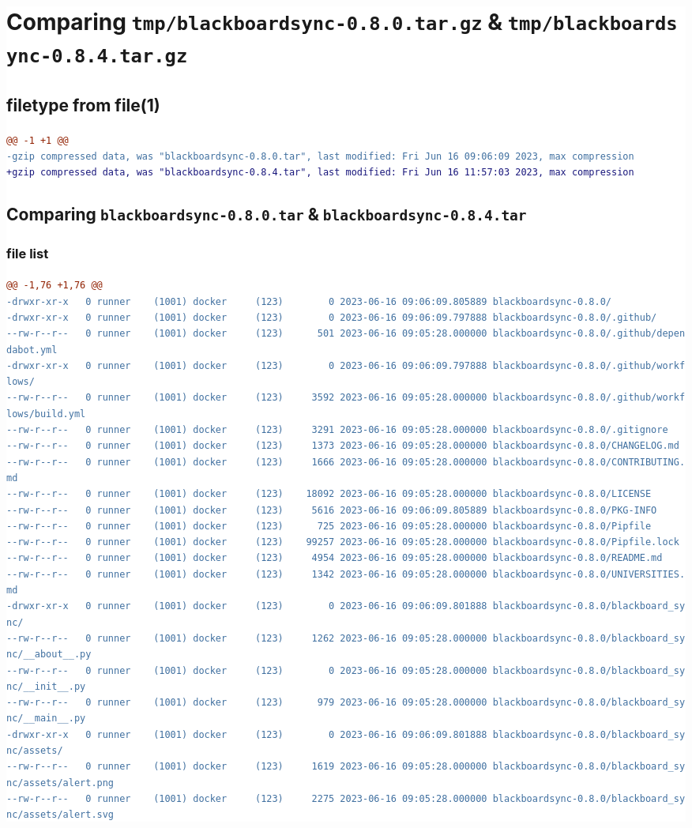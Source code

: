# Comparing `tmp/blackboardsync-0.8.0.tar.gz` & `tmp/blackboardsync-0.8.4.tar.gz`

## filetype from file(1)

```diff
@@ -1 +1 @@
-gzip compressed data, was "blackboardsync-0.8.0.tar", last modified: Fri Jun 16 09:06:09 2023, max compression
+gzip compressed data, was "blackboardsync-0.8.4.tar", last modified: Fri Jun 16 11:57:03 2023, max compression
```

## Comparing `blackboardsync-0.8.0.tar` & `blackboardsync-0.8.4.tar`

### file list

```diff
@@ -1,76 +1,76 @@
-drwxr-xr-x   0 runner    (1001) docker     (123)        0 2023-06-16 09:06:09.805889 blackboardsync-0.8.0/
-drwxr-xr-x   0 runner    (1001) docker     (123)        0 2023-06-16 09:06:09.797888 blackboardsync-0.8.0/.github/
--rw-r--r--   0 runner    (1001) docker     (123)      501 2023-06-16 09:05:28.000000 blackboardsync-0.8.0/.github/dependabot.yml
-drwxr-xr-x   0 runner    (1001) docker     (123)        0 2023-06-16 09:06:09.797888 blackboardsync-0.8.0/.github/workflows/
--rw-r--r--   0 runner    (1001) docker     (123)     3592 2023-06-16 09:05:28.000000 blackboardsync-0.8.0/.github/workflows/build.yml
--rw-r--r--   0 runner    (1001) docker     (123)     3291 2023-06-16 09:05:28.000000 blackboardsync-0.8.0/.gitignore
--rw-r--r--   0 runner    (1001) docker     (123)     1373 2023-06-16 09:05:28.000000 blackboardsync-0.8.0/CHANGELOG.md
--rw-r--r--   0 runner    (1001) docker     (123)     1666 2023-06-16 09:05:28.000000 blackboardsync-0.8.0/CONTRIBUTING.md
--rw-r--r--   0 runner    (1001) docker     (123)    18092 2023-06-16 09:05:28.000000 blackboardsync-0.8.0/LICENSE
--rw-r--r--   0 runner    (1001) docker     (123)     5616 2023-06-16 09:06:09.805889 blackboardsync-0.8.0/PKG-INFO
--rw-r--r--   0 runner    (1001) docker     (123)      725 2023-06-16 09:05:28.000000 blackboardsync-0.8.0/Pipfile
--rw-r--r--   0 runner    (1001) docker     (123)    99257 2023-06-16 09:05:28.000000 blackboardsync-0.8.0/Pipfile.lock
--rw-r--r--   0 runner    (1001) docker     (123)     4954 2023-06-16 09:05:28.000000 blackboardsync-0.8.0/README.md
--rw-r--r--   0 runner    (1001) docker     (123)     1342 2023-06-16 09:05:28.000000 blackboardsync-0.8.0/UNIVERSITIES.md
-drwxr-xr-x   0 runner    (1001) docker     (123)        0 2023-06-16 09:06:09.801888 blackboardsync-0.8.0/blackboard_sync/
--rw-r--r--   0 runner    (1001) docker     (123)     1262 2023-06-16 09:05:28.000000 blackboardsync-0.8.0/blackboard_sync/__about__.py
--rw-r--r--   0 runner    (1001) docker     (123)        0 2023-06-16 09:05:28.000000 blackboardsync-0.8.0/blackboard_sync/__init__.py
--rw-r--r--   0 runner    (1001) docker     (123)      979 2023-06-16 09:05:28.000000 blackboardsync-0.8.0/blackboard_sync/__main__.py
-drwxr-xr-x   0 runner    (1001) docker     (123)        0 2023-06-16 09:06:09.801888 blackboardsync-0.8.0/blackboard_sync/assets/
--rw-r--r--   0 runner    (1001) docker     (123)     1619 2023-06-16 09:05:28.000000 blackboardsync-0.8.0/blackboard_sync/assets/alert.png
--rw-r--r--   0 runner    (1001) docker     (123)     2275 2023-06-16 09:05:28.000000 blackboardsync-0.8.0/blackboard_sync/assets/alert.svg
```